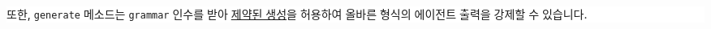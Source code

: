 
또한, `generate` 메소드는 `grammar` 인수를 받아 [제약된 생성](https://huggingface.co/docs/text-generation-inference/conceptual/guidance)을 허용하여 올바른 형식의 에이전트 출력을 강제할 수 있습니다.

